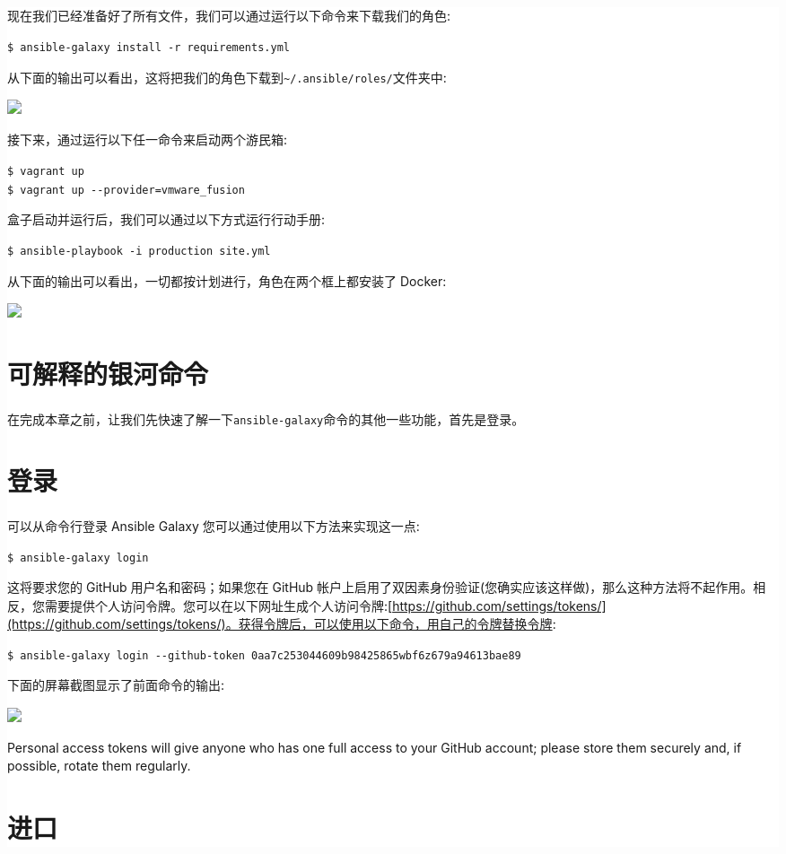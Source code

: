现在我们已经准备好了所有文件，我们可以通过运行以下命令来下载我们的角色:

```
$ ansible-galaxy install -r requirements.yml
```

从下面的输出可以看出，这将把我们的角色下载到`~/.ansible/roles/`文件夹中:

![](../images/00153.jpeg)

接下来，通过运行以下任一命令来启动两个游民箱:

```
$ vagrant up
$ vagrant up --provider=vmware_fusion
```

盒子启动并运行后，我们可以通过以下方式运行行动手册:

```
$ ansible-playbook -i production site.yml 
```

从下面的输出可以看出，一切都按计划进行，角色在两个框上都安装了 Docker:

![](../images/00154.jpeg)

# 可解释的银河命令

在完成本章之前，让我们先快速了解一下`ansible-galaxy`命令的其他一些功能，首先是登录。

# 登录

可以从命令行登录 Ansible Galaxy 您可以通过使用以下方法来实现这一点:

```
$ ansible-galaxy login
```

这将要求您的 GitHub 用户名和密码；如果您在 GitHub 帐户上启用了双因素身份验证(您确实应该这样做)，那么这种方法将不起作用。相反，您需要提供个人访问令牌。您可以在以下网址生成个人访问令牌:[https://github.com/settings/tokens/](https://github.com/settings/tokens/)。获得令牌后，可以使用以下命令，用自己的令牌替换令牌:

```
$ ansible-galaxy login --github-token 0aa7c253044609b98425865wbf6z679a94613bae89 
```

下面的屏幕截图显示了前面命令的输出:

![](../images/00155.jpeg)

Personal access tokens will give anyone who has one full access to your GitHub account; please store them securely and, if possible, rotate them regularly.

# 进口
